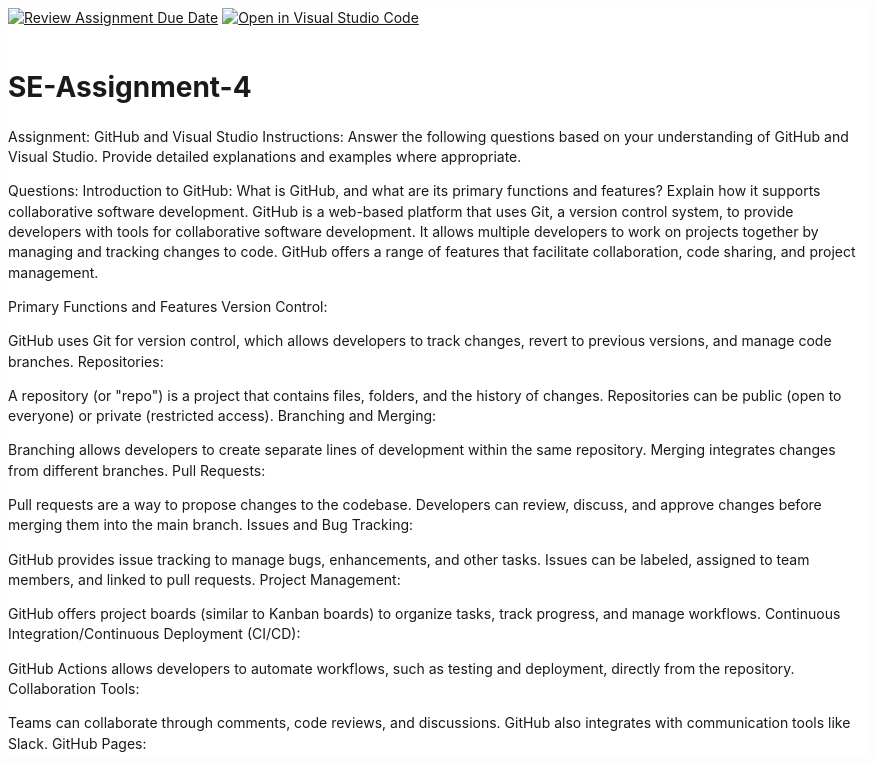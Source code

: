 [![Review Assignment Due Date](https://classroom.github.com/assets/deadline-readme-button-22041afd0340ce965d47ae6ef1cefeee28c7c493a6346c4f15d667ab976d596c.svg)](https://classroom.github.com/a/GvXCZgfk)
[![Open in Visual Studio Code](https://classroom.github.com/assets/open-in-vscode-2e0aaae1b6195c2367325f4f02e2d04e9abb55f0b24a779b69b11b9e10269abc.svg)](https://classroom.github.com/online_ide?assignment_repo_id=15314753&assignment_repo_type=AssignmentRepo)
# SE-Assignment-4
Assignment: GitHub and Visual Studio
Instructions:
Answer the following questions based on your understanding of GitHub and Visual Studio. Provide detailed explanations and examples where appropriate.

Questions:
Introduction to GitHub:
What is GitHub, and what are its primary functions and features? Explain how it supports collaborative software development.
GitHub is a web-based platform that uses Git, a version control system, to provide developers with tools for collaborative software development. It allows multiple developers to work on projects together by managing and tracking changes to code. GitHub offers a range of features that facilitate collaboration, code sharing, and project management.

Primary Functions and Features
Version Control:

GitHub uses Git for version control, which allows developers to track changes, revert to previous versions, and manage code branches.
Repositories:

A repository (or "repo") is a project that contains files, folders, and the history of changes. Repositories can be public (open to everyone) or private (restricted access).
Branching and Merging:

Branching allows developers to create separate lines of development within the same repository. Merging integrates changes from different branches.
Pull Requests:

Pull requests are a way to propose changes to the codebase. Developers can review, discuss, and approve changes before merging them into the main branch.
Issues and Bug Tracking:

GitHub provides issue tracking to manage bugs, enhancements, and other tasks. Issues can be labeled, assigned to team members, and linked to pull requests.
Project Management:

GitHub offers project boards (similar to Kanban boards) to organize tasks, track progress, and manage workflows.
Continuous Integration/Continuous Deployment (CI/CD):

GitHub Actions allows developers to automate workflows, such as testing and deployment, directly from the repository.
Collaboration Tools:

Teams can collaborate through comments, code reviews, and discussions. GitHub also integrates with communication tools like Slack.
GitHub Pages:
